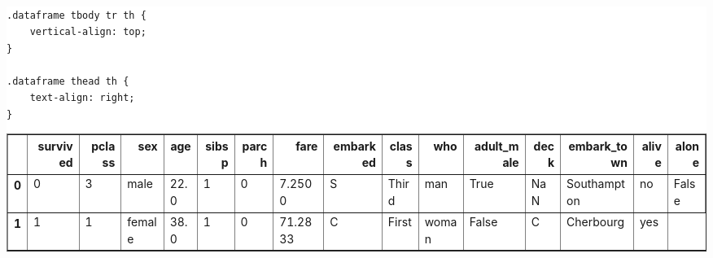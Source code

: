     .dataframe tbody tr th {
        vertical-align: top;
    }

    .dataframe thead th {
        text-align: right;
    }
</style>
<table border="1" class="dataframe">
  <thead>
    <tr style="text-align: right;">
      <th></th>
      <th>survived</th>
      <th>pclass</th>
      <th>sex</th>
      <th>age</th>
      <th>sibsp</th>
      <th>parch</th>
      <th>fare</th>
      <th>embarked</th>
      <th>class</th>
      <th>who</th>
      <th>adult_male</th>
      <th>deck</th>
      <th>embark_town</th>
      <th>alive</th>
      <th>alone</th>
    </tr>
  </thead>
  <tbody>
    <tr>
      <th>0</th>
      <td>0</td>
      <td>3</td>
      <td>male</td>
      <td>22.0</td>
      <td>1</td>
      <td>0</td>
      <td>7.2500</td>
      <td>S</td>
      <td>Third</td>
      <td>man</td>
      <td>True</td>
      <td>NaN</td>
      <td>Southampton</td>
      <td>no</td>
      <td>False</td>
    </tr>
    <tr>
      <th>1</th>
      <td>1</td>
      <td>1</td>
      <td>female</td>
      <td>38.0</td>
      <td>1</td>
      <td>0</td>
      <td>71.2833</td>
      <td>C</td>
      <td>First</td>
      <td>woman</td>
      <td>False</td>
      <td>C</td>
      <td>Cherbourg</td>
      <td>yes</td>